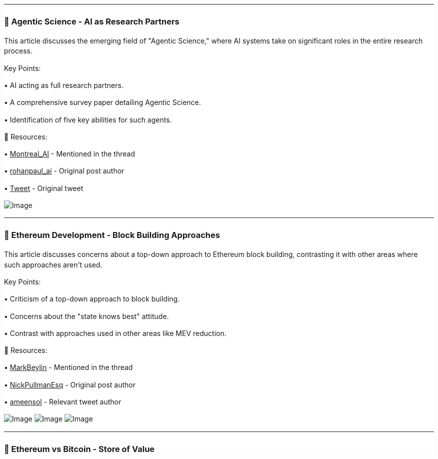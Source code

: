 
---

### 🤖 Agentic Science - AI as Research Partners

This article discusses the emerging field of "Agentic Science," where AI systems take on significant roles in the entire research process.

Key Points:

• AI acting as full research partners.

•  A comprehensive survey paper detailing Agentic Science.

•  Identification of five key abilities for such agents.


🔗 Resources:

• [Montreal_AI](https://x.com/Montreal_AI) - Mentioned in the thread

• [rohanpaul_ai](https://x.com/rohanpaul_ai) - Original post author

• [Tweet](https://x.com/rohanpaul_ai/status/1958748716283678720) - Original tweet

![Image](https://pbs.twimg.com/media/Gy7OlP7XcAARJe8?format=jpg&name=small)


---

### 🤖 Ethereum Development - Block Building Approaches

This article discusses concerns about a top-down approach to Ethereum block building, contrasting it with other areas where such approaches aren't used.

Key Points:

• Criticism of a top-down approach to block building.

•  Concerns about the "state knows best" attitude.

•  Contrast with approaches used in other areas like MEV reduction.


🔗 Resources:

• [MarkBeylin](https://x.com/MarkBeylin) - Mentioned in the thread

• [NickPullmanEsq](https://x.com/NickPullmanEsq) - Original post author

• [ameensol](https://x.com/ameensol) -  Relevant tweet author

![Image](https://pbs.twimg.com/media/Gy7uXc6bsAAYIXW?format=jpg&name=small)
![Image](https://pbs.twimg.com/media/Gy75HA_aEAAifhP?format=jpg&name=360x360)
![Image](https://pbs.twimg.com/media/Gy76Y9ibwAAcxca?format=png&name=small)


---

### 🤖 Ethereum vs Bitcoin - Store of Value
